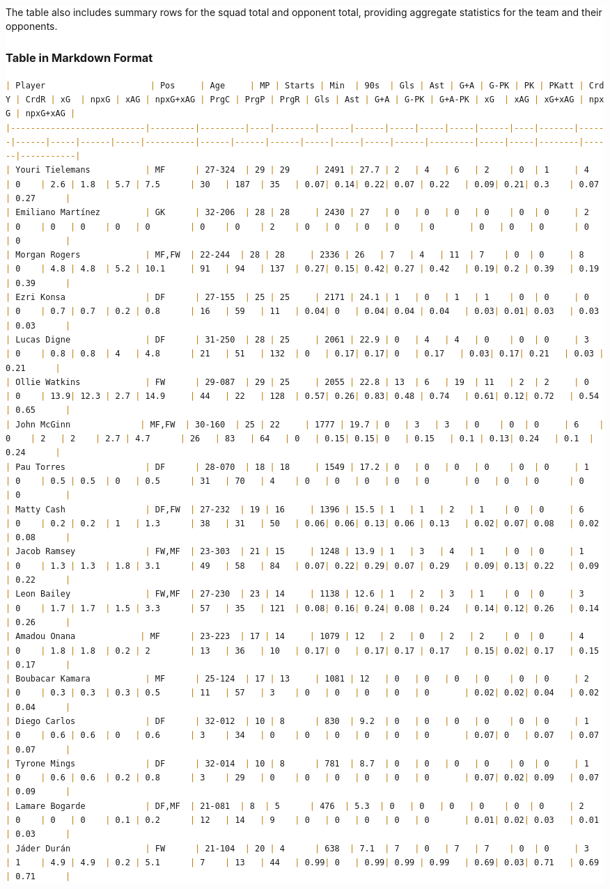 
The table also includes summary rows for the squad total and opponent total, providing aggregate statistics for the team and their opponents.

### Table in Markdown Format

```markdown
| Player                     | Pos     | Age     | MP | Starts | Min  | 90s  | Gls | Ast | G+A | G-PK | PK | PKatt | CrdY | CrdR | xG  | npxG | xAG | npxG+xAG | PrgC | PrgP | PrgR | Gls | Ast | G+A | G-PK | G+A-PK | xG  | xAG | xG+xAG | npxG | npxG+xAG |
|---------------------------|---------|---------|----|--------|------|------|-----|-----|-----|------|----|-------|------|------|-----|------|-----|----------|------|------|------|-----|-----|-----|------|---------|-----|-----|--------|------|-----------|
| Youri Tielemans           | MF      | 27-324  | 29 | 29     | 2491 | 27.7 | 2   | 4   | 6   | 2    | 0  | 1     | 4    | 0    | 2.6 | 1.8  | 5.7 | 7.5      | 30   | 187  | 35   | 0.07| 0.14| 0.22| 0.07 | 0.22   | 0.09| 0.21| 0.3    | 0.07 | 0.27      |
| Emiliano Martínez         | GK      | 32-206  | 28 | 28     | 2430 | 27   | 0   | 0   | 0   | 0    | 0  | 0     | 2    | 0    | 0   | 0    | 0   | 0        | 0    | 0    | 2    | 0   | 0   | 0   | 0    | 0       | 0   | 0   | 0      | 0    | 0         |
| Morgan Rogers             | MF,FW  | 22-244  | 28 | 28     | 2336 | 26   | 7   | 4   | 11  | 7    | 0  | 0     | 8    | 0    | 4.8 | 4.8  | 5.2 | 10.1     | 91   | 94   | 137  | 0.27| 0.15| 0.42| 0.27 | 0.42   | 0.19| 0.2 | 0.39   | 0.19 | 0.39      |
| Ezri Konsa                | DF      | 27-155  | 25 | 25     | 2171 | 24.1 | 1   | 0   | 1   | 1    | 0  | 0     | 0    | 0    | 0.7 | 0.7  | 0.2 | 0.8      | 16   | 59   | 11   | 0.04| 0   | 0.04| 0.04 | 0.04   | 0.03| 0.01| 0.03   | 0.03 | 0.03      |
| Lucas Digne               | DF      | 31-250  | 28 | 25     | 2061 | 22.9 | 0   | 4   | 4   | 0    | 0  | 0     | 3    | 0    | 0.8 | 0.8  | 4   | 4.8      | 21   | 51   | 132  | 0   | 0.17| 0.17| 0   | 0.17   | 0.03| 0.17| 0.21   | 0.03 | 0.21      |
| Ollie Watkins             | FW      | 29-087  | 29 | 25     | 2055 | 22.8 | 13  | 6   | 19  | 11   | 2  | 2     | 0    | 0    | 13.9| 12.3 | 2.7 | 14.9     | 44   | 22   | 128  | 0.57| 0.26| 0.83| 0.48 | 0.74   | 0.61| 0.12| 0.72   | 0.54 | 0.65      |
| John McGinn              | MF,FW  | 30-160  | 25 | 22     | 1777 | 19.7 | 0   | 3   | 3   | 0    | 0  | 0     | 6    | 0    | 2   | 2    | 2.7 | 4.7      | 26   | 83   | 64   | 0   | 0.15| 0.15| 0   | 0.15   | 0.1 | 0.13| 0.24   | 0.1  | 0.24      |
| Pau Torres                | DF      | 28-070  | 18 | 18     | 1549 | 17.2 | 0   | 0   | 0   | 0    | 0  | 0     | 1    | 0    | 0.5 | 0.5  | 0   | 0.5      | 31   | 70   | 4    | 0   | 0   | 0   | 0   | 0       | 0   | 0   | 0      | 0    | 0         |
| Matty Cash                | DF,FW  | 27-232  | 19 | 16     | 1396 | 15.5 | 1   | 1   | 2   | 1    | 0  | 0     | 6    | 0    | 0.2 | 0.2  | 1   | 1.3      | 38   | 31   | 50   | 0.06| 0.06| 0.13| 0.06 | 0.13   | 0.02| 0.07| 0.08   | 0.02 | 0.08      |
| Jacob Ramsey              | FW,MF  | 23-303  | 21 | 15     | 1248 | 13.9 | 1   | 3   | 4   | 1    | 0  | 0     | 1    | 0    | 1.3 | 1.3  | 1.8 | 3.1      | 49   | 58   | 84   | 0.07| 0.22| 0.29| 0.07 | 0.29   | 0.09| 0.13| 0.22   | 0.09 | 0.22      |
| Leon Bailey               | FW,MF  | 27-230  | 23 | 14     | 1138 | 12.6 | 1   | 2   | 3   | 1    | 0  | 0     | 3    | 0    | 1.7 | 1.7  | 1.5 | 3.3      | 57   | 35   | 121  | 0.08| 0.16| 0.24| 0.08 | 0.24   | 0.14| 0.12| 0.26   | 0.14 | 0.26      |
| Amadou Onana             | MF      | 23-223  | 17 | 14     | 1079 | 12   | 2   | 0   | 2   | 2    | 0  | 0     | 4    | 0    | 1.8 | 1.8  | 0.2 | 2        | 13   | 36   | 10   | 0.17| 0   | 0.17| 0.17 | 0.17   | 0.15| 0.02| 0.17   | 0.15 | 0.17      |
| Boubacar Kamara           | MF      | 25-124  | 17 | 13     | 1081 | 12   | 0   | 0   | 0   | 0    | 0  | 0     | 2    | 0    | 0.3 | 0.3  | 0.3 | 0.5      | 11   | 57   | 3    | 0   | 0   | 0   | 0   | 0       | 0.02| 0.02| 0.04   | 0.02 | 0.04      |
| Diego Carlos              | DF      | 32-012  | 10 | 8      | 830  | 9.2  | 0   | 0   | 0   | 0    | 0  | 0     | 1    | 0    | 0.6 | 0.6  | 0   | 0.6      | 3    | 34   | 0    | 0   | 0   | 0   | 0   | 0       | 0.07| 0   | 0.07   | 0.07 | 0.07      |
| Tyrone Mings              | DF      | 32-014  | 10 | 8      | 781  | 8.7  | 0   | 0   | 0   | 0    | 0  | 0     | 1    | 0    | 0.6 | 0.6  | 0.2 | 0.8      | 3    | 29   | 0    | 0   | 0   | 0   | 0   | 0       | 0.07| 0.02| 0.09   | 0.07 | 0.09      |
| Lamare Bogarde            | DF,MF  | 21-081  | 8  | 5      | 476  | 5.3  | 0   | 0   | 0   | 0    | 0  | 0     | 2    | 0    | 0   | 0    | 0.1 | 0.2      | 12   | 14   | 9    | 0   | 0   | 0   | 0   | 0       | 0.01| 0.02| 0.03   | 0.01 | 0.03      |
| Jáder Durán               | FW      | 21-104  | 20 | 4      | 638  | 7.1  | 7   | 0   | 7   | 7    | 0  | 0     | 3    | 1    | 4.9 | 4.9  | 0.2 | 5.1      | 7    | 13   | 44   | 0.99| 0   | 0.99| 0.99 | 0.99   | 0.69| 0.03| 0.71   | 0.69 | 0.71      |
```